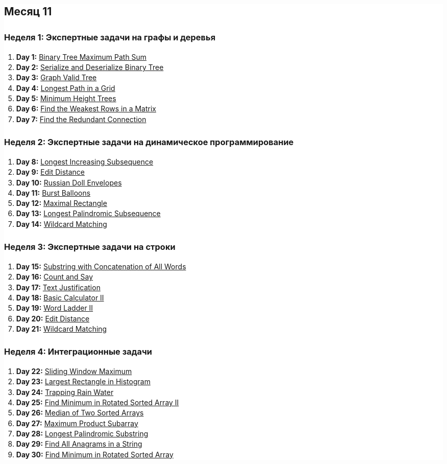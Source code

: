 ## Месяц 11

### Неделя 1: Экспертные задачи на графы и деревья

1. **Day 1:** [Binary Tree Maximum Path Sum](https://leetcode.com/problems/binary-tree-maximum-path-sum/)
2. **Day 2:** [Serialize and Deserialize Binary Tree](https://leetcode.com/problems/serialize-and-deserialize-binary-tree/)
3. **Day 3:** [Graph Valid Tree](https://leetcode.com/problems/graph-valid-tree/)
4. **Day 4:** [Longest Path in a Grid](https://leetcode.com/problems/longest-path-in-a-grid-with-obstacles-elimination/)
5. **Day 5:** [Minimum Height Trees](https://leetcode.com/problems/minimum-height-trees/)
6. **Day 6:** [Find the Weakest Rows in a Matrix](https://leetcode.com/problems/find-the-weakest-rows-in-a-matrix/)
7. **Day 7:** [Find the Redundant Connection](https://leetcode.com/problems/redundant-connection/)

### Неделя 2: Экспертные задачи на динамическое программирование

1. **Day 8:** [Longest Increasing Subsequence](https://leetcode.com/problems/longest-increasing-subsequence/)
2. **Day 9:** [Edit Distance](https://leetcode.com/problems/edit-distance/)
3. **Day 10:** [Russian Doll Envelopes](https://leetcode.com/problems/russian-doll-envelopes/)
4. **Day 11:** [Burst Balloons](https://leetcode.com/problems/burst-balloons/)
5. **Day 12:** [Maximal Rectangle](https://leetcode.com/problems/maximal-rectangle/)
6. **Day 13:** [Longest Palindromic Subsequence](https://leetcode.com/problems/longest-palindromic-subsequence/)
7. **Day 14:** [Wildcard Matching](https://leetcode.com/problems/wildcard-matching/)

### Неделя 3: Экспертные задачи на строки

1. **Day 15:** [Substring with Concatenation of All Words](https://leetcode.com/problems/substring-with-concatenation-of-all-words/)
2. **Day 16:** [Count and Say](https://leetcode.com/problems/count-and-say/)
3. **Day 17:** [Text Justification](https://leetcode.com/problems/text-justification/)
4. **Day 18:** [Basic Calculator II](https://leetcode.com/problems/basic-calculator-ii/)
5. **Day 19:** [Word Ladder II](https://leetcode.com/problems/word-ladder-ii/)
6. **Day 20:** [Edit Distance](https://leetcode.com/problems/edit-distance/)
7. **Day 21:** [Wildcard Matching](https://leetcode.com/problems/wildcard-matching/)

### Неделя 4: Интеграционные задачи

1. **Day 22:** [Sliding Window Maximum](https://leetcode.com/problems/sliding-window-maximum/)
2. **Day 23:** [Largest Rectangle in Histogram](https://leetcode.com/problems/largest-rectangle-in-histogram/)
3. **Day 24:** [Trapping Rain Water](https://leetcode.com/problems/trapping-rain-water/)
4. **Day 25:** [Find Minimum in Rotated Sorted Array II](https://leetcode.com/problems/find-minimum-in-rotated-sorted-array-ii/)
5. **Day 26:** [Median of Two Sorted Arrays](https://leetcode.com/problems/median-of-two-sorted-arrays/)
6. **Day 27:** [Maximum Product Subarray](https://leetcode.com/problems/maximum-product-subarray/)
7. **Day 28:** [Longest Palindromic Substring](https://leetcode.com/problems/longest-palindromic-substring/)
8. **Day 29:** [Find All Anagrams in a String](https://leetcode.com/problems/find-all-anagrams-in-a-string/)
9. **Day 30:** [Find Minimum in Rotated Sorted Array](https://leetcode.com/problems/find-minimum-in-rotated-sorted-array/)
